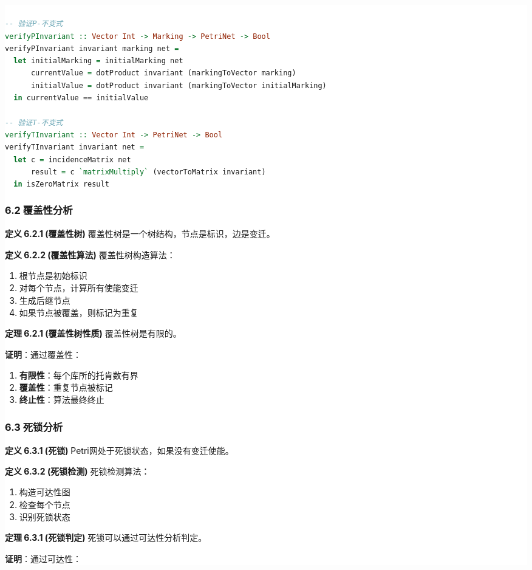 ```haskell

-- 验证P-不变式
verifyPInvariant :: Vector Int -> Marking -> PetriNet -> Bool
verifyPInvariant invariant marking net = 
  let initialMarking = initialMarking net
      currentValue = dotProduct invariant (markingToVector marking)
      initialValue = dotProduct invariant (markingToVector initialMarking)
  in currentValue == initialValue

-- 验证T-不变式
verifyTInvariant :: Vector Int -> PetriNet -> Bool
verifyTInvariant invariant net = 
  let c = incidenceMatrix net
      result = c `matrixMultiply` (vectorToMatrix invariant)
  in isZeroMatrix result
```

### 6.2 覆盖性分析

**定义 6.2.1 (覆盖性树)**
覆盖性树是一个树结构，节点是标识，边是变迁。

**定义 6.2.2 (覆盖性算法)**
覆盖性树构造算法：

1. 根节点是初始标识
2. 对每个节点，计算所有使能变迁
3. 生成后继节点
4. 如果节点被覆盖，则标记为重复

**定理 6.2.1 (覆盖性树性质)**
覆盖性树是有限的。

**证明**：通过覆盖性：

1. **有限性**：每个库所的托肯数有界
2. **覆盖性**：重复节点被标记
3. **终止性**：算法最终终止

### 6.3 死锁分析

**定义 6.3.1 (死锁)**
Petri网处于死锁状态，如果没有变迁使能。

**定义 6.3.2 (死锁检测)**
死锁检测算法：

1. 构造可达性图
2. 检查每个节点
3. 识别死锁状态

**定理 6.3.1 (死锁判定)**
死锁可以通过可达性分析判定。

**证明**：通过可达性：
